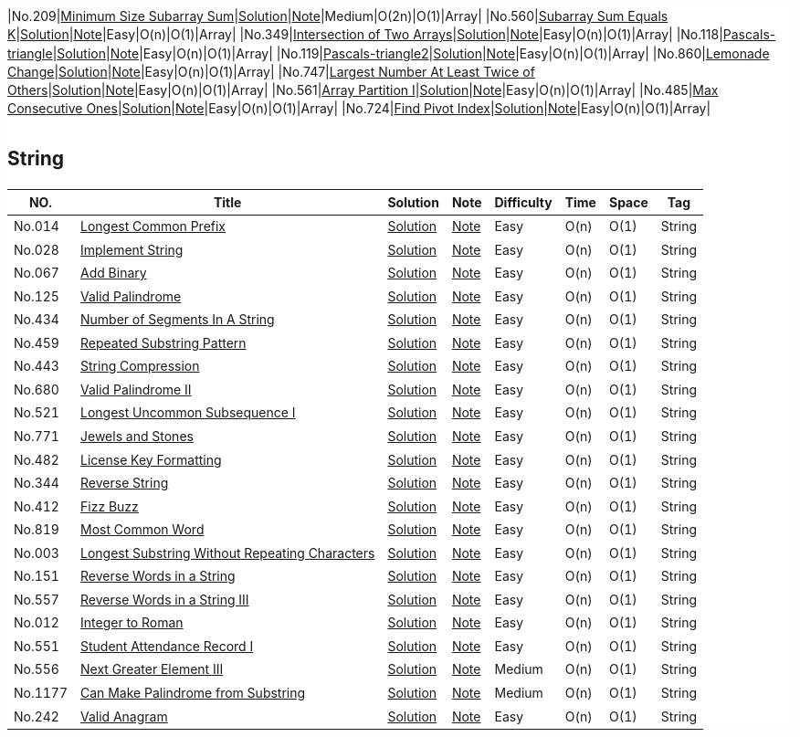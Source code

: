 |No.209|[Minimum Size Subarray Sum](https://leetcode.com/problems/minimum-size-subarray-sum/)|[Solution](./209/Solution.py)|[Note](./209/note.md)|Medium|O(2n)|O(1)|Array|
|No.560|[Subarray Sum Equals K](https://leetcode.com/problems/subarray-sum-equals-k/)|[Solution](./560/Solution.py)|[Note](./560/note.md)|Easy|O(n)|O(1)|Array|
|No.349|[Intersection of Two Arrays](https://leetcode.com/problems/intersection-of-two-arrays/submissions/)|[Solution](./349/Solution.py)|[Note](./349/note.md)|Easy|O(n)|O(1)|Array|
|No.118|[Pascals-triangle](https://leetcode.com/problems/pascals-triangle/submissions/)|[Solution](./118/Solution.py)|[Note](./118/note.md)|Easy|O(n)|O(1)|Array|
|No.119|[Pascals-triangle2](https://leetcode.com/problems/pascals-triangle-ii/)|[Solution](./119/Solution.py)|[Note](./119/note.md)|Easy|O(n)|O(1)|Array|
|No.860|[Lemonade Change](https://leetcode.com/problems/lemonade-change/)|[Solution](./860/Solution.py)|[Note](./860/note.md)|Easy|O(n)|O(1)|Array|
|No.747|[Largest Number At Least Twice of Others](https://leetcode.com/problems/largest-number-at-least-twice-of-others/)|[Solution](./747/Solution.py)|[Note](./747/note.md)|Easy|O(n)|O(1)|Array|
|No.561|[Array Partition I](https://leetcode.com/problems/array-partition-i/)|[Solution](./561/Solution.py)|[Note](./561/note.md)|Easy|O(n)|O(1)|Array|
|No.485|[Max Consecutive Ones](https://leetcode.com/problems/max-consecutive-ones/)|[Solution](./485/Solution.py)|[Note](./485/note.md)|Easy|O(n)|O(1)|Array|
|No.724|[Find Pivot Index](https://leetcode.com/problems/find-pivot-index/)|[Solution](./724/Solution.py)|[Note](./724/note.md)|Easy|O(n)|O(1)|Array|


## String
|NO.|Title|Solution|Note|Difficulty|Time|Space|Tag|
|---|-----|--------|----|----------|----|-----|---|
|No.014|[Longest Common Prefix](https://leetcode.com/problems/longest-common-prefix/)|[Solution](./014/Solution.py)|[Note](./014/note.md)|Easy|O(n)|O(1)|String|
|No.028|[Implement String](https://leetcode.com/problems/implement-strstr/)|[Solution](./028/Solution.py)|[Note](./028/note.md)|Easy|O(n)|O(1)|String|
|No.067|[Add Binary](https://leetcode.com/problems/add-binary/)|[Solution](./067/Solution.py)|[Note](./067/note.md)|Easy|O(n)|O(1)|String|
|No.125|[Valid Palindrome](https://leetcode.com/problems/valid-palindrome/)|[Solution](./125/Solution.py)|[Note](./125/note.md)|Easy|O(n)|O(1)|String|
|No.434|[Number of Segments In A String](https://leetcode.com/problems/number-of-segments-in-a-string/)|[Solution](./434/Solution.py)|[Note](./434/note.md)|Easy|O(n)|O(1)|String|
|No.459|[Repeated Substring Pattern](https://leetcode.com/problems/repeated-substring-pattern/)|[Solution](./459/Solution.py)|[Note](./459/note.md)|Easy|O(n)|O(1)|String|
|No.443|[String Compression](https://leetcode.com/problems/string-compression/)|[Solution](./443/Solution.py)|[Note](./443/note.md)|Easy|O(n)|O(1)|String|
|No.680|[Valid Palindrome II](https://leetcode.com/problems/valid-palindrome-ii/)|[Solution](./680/Solution.py)|[Note](./680/note.md)|Easy|O(n)|O(1)|String|
|No.521|[Longest Uncommon Subsequence I](https://leetcode.com/problems/longest-uncommon-subsequence-i/)|[Solution](./521/Solution.py)|[Note](./521/note.md)|Easy|O(n)|O(1)|String|
|No.771|[Jewels and Stones](https://leetcode.com/problems/jewels-and-stones/)|[Solution](./771/Solution.py)|[Note](./771/note.md)|Easy|O(n)|O(1)|String|
|No.482|[License Key Formatting](https://leetcode.com/problems/license-key-formatting/)|[Solution](./482/Solution.py)|[Note](./482/note.md)|Easy|O(n)|O(1)|String|
|No.344|[Reverse String](https://leetcode.com/problems/reverse-string/)|[Solution](./344/Solution.py)|[Note](./344/note.md)|Easy|O(n)|O(1)|String|
|No.412|[Fizz Buzz](https://leetcode.com/problems/fizz-buzz/)|[Solution](./412/Solution.py)|[Note](./412/note.md)|Easy|O(n)|O(1)|String|
|No.819|[Most Common Word](https://leetcode.com/problems/most-common-word/)|[Solution](./819/Solution.py)|[Note](./819/note.md)|Easy|O(n)|O(1)|String|
|No.003|[Longest Substring Without Repeating Characters](https://leetcode.com/problems/longest-substring-without-repeating-characters/)|[Solution](./003/Solution.py)|[Note](./003/note.md)|Easy|O(n)|O(1)|String|
|No.151|[Reverse Words in a String](https://leetcode.com/problems/reverse-words-in-a-string/)|[Solution](./151/Solution.py)|[Note](./151/note.md)|Easy|O(n)|O(1)|String|
|No.557|[Reverse Words in a String III](https://leetcode.com/problems/reverse-words-in-a-string-iii/)|[Solution](./557/Solution.py)|[Note](./557/note.md)|Easy|O(n)|O(1)|String|
|No.012|[Integer to Roman](https://leetcode.com/problems/integer-to-roman/submissions/)|[Solution](./012/Solution.py)|[Note](./012/note.md)|Easy|O(n)|O(1)|String|
|No.551|[Student Attendance Record I](https://leetcode.com/problems/student-attendance-record-i/)|[Solution](./551/Solution.py)|[Note](./551/note.md)|Easy|O(n)|O(1)|String|
|No.556|[Next Greater Element III](https://leetcode.com/problems/next-greater-element-iii/)|[Solution](./556/Solution.py)|[Note](./556/note.md)|Medium|O(n)|O(1)|String|
|No.1177|[Can Make Palindrome from Substring](https://leetcode.com/problems/can-make-palindrome-from-substring/)|[Solution](./1177/Solution.py)|[Note](./1177/note.md)|Medium|O(n)|O(1)|String|
|No.242|[Valid Anagram](https://leetcode.com/problems/valid-anagram/)|[Solution](./242/Solution.py)|[Note](./242/note.md)|Easy|O(n)|O(1)|String|
